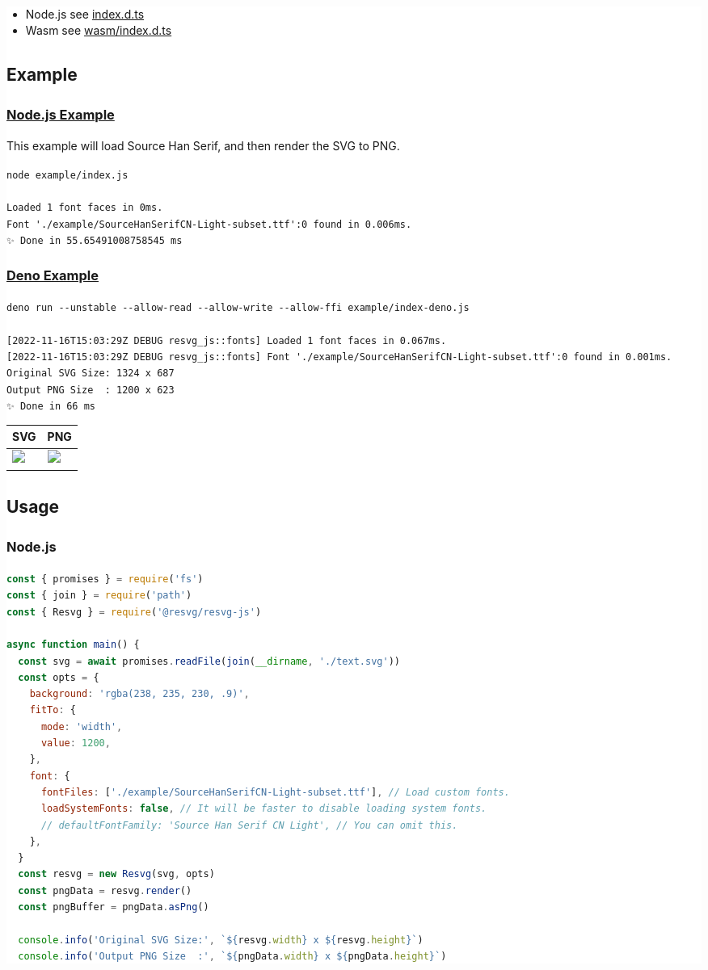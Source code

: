 - Node.js see [index.d.ts](./index.d.ts)
- Wasm see [wasm/index.d.ts](./wasm/index.d.ts)

## Example

### [Node.js Example](example/index.js)

This example will load Source Han Serif, and then render the SVG to PNG.

```shell
node example/index.js

Loaded 1 font faces in 0ms.
Font './example/SourceHanSerifCN-Light-subset.ttf':0 found in 0.006ms.
✨ Done in 55.65491008758545 ms
```

### [Deno Example](example/index-deno.js)

```shell
deno run --unstable --allow-read --allow-write --allow-ffi example/index-deno.js

[2022-11-16T15:03:29Z DEBUG resvg_js::fonts] Loaded 1 font faces in 0.067ms.
[2022-11-16T15:03:29Z DEBUG resvg_js::fonts] Font './example/SourceHanSerifCN-Light-subset.ttf':0 found in 0.001ms.
Original SVG Size: 1324 x 687
Output PNG Size  : 1200 x 623
✨ Done in 66 ms
```

| SVG                                      | PNG                                          |
| ---------------------------------------- | -------------------------------------------- |
| <img width="500" src="example/text.svg"> | <img width="500" src="example/text-out.png"> |

## Usage

### Node.js

```js
const { promises } = require('fs')
const { join } = require('path')
const { Resvg } = require('@resvg/resvg-js')

async function main() {
  const svg = await promises.readFile(join(__dirname, './text.svg'))
  const opts = {
    background: 'rgba(238, 235, 230, .9)',
    fitTo: {
      mode: 'width',
      value: 1200,
    },
    font: {
      fontFiles: ['./example/SourceHanSerifCN-Light-subset.ttf'], // Load custom fonts.
      loadSystemFonts: false, // It will be faster to disable loading system fonts.
      // defaultFontFamily: 'Source Han Serif CN Light', // You can omit this.
    },
  }
  const resvg = new Resvg(svg, opts)
  const pngData = resvg.render()
  const pngBuffer = pngData.asPng()

  console.info('Original SVG Size:', `${resvg.width} x ${resvg.height}`)
  console.info('Output PNG Size  :', `${pngData.width} x ${pngData.height}`)

```
